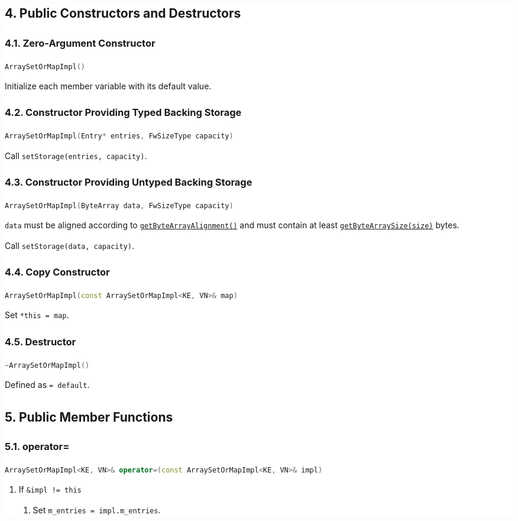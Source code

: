 ## 4. Public Constructors and Destructors

### 4.1. Zero-Argument Constructor

```c++
ArraySetOrMapImpl()
```

Initialize each member variable with its default value.

### 4.2. Constructor Providing Typed Backing Storage

```c++
ArraySetOrMapImpl(Entry* entries, FwSizeType capacity)
```

Call `setStorage(entries, capacity)`.

### 4.3. Constructor Providing Untyped Backing Storage

```c++
ArraySetOrMapImpl(ByteArray data, FwSizeType capacity)
```

`data` must be aligned according to
[`getByteArrayAlignment()`](#getByteArrayAlignment) and must
contain at least [`getByteArraySize(size)`](#getByteArraySize) bytes.

Call `setStorage(data, capacity)`.

### 4.4. Copy Constructor

```c++
ArraySetOrMapImpl(const ArraySetOrMapImpl<KE, VN>& map)
```

Set `*this = map`.

### 4.5. Destructor

```c++
~ArraySetOrMapImpl()
```

Defined as `= default`.

## 5. Public Member Functions

### 5.1. operator=

```c++
ArraySetOrMapImpl<KE, VN>& operator=(const ArraySetOrMapImpl<KE, VN>& impl)
```

1. If `&impl != this`

    1. Set `m_entries = impl.m_entries`.
